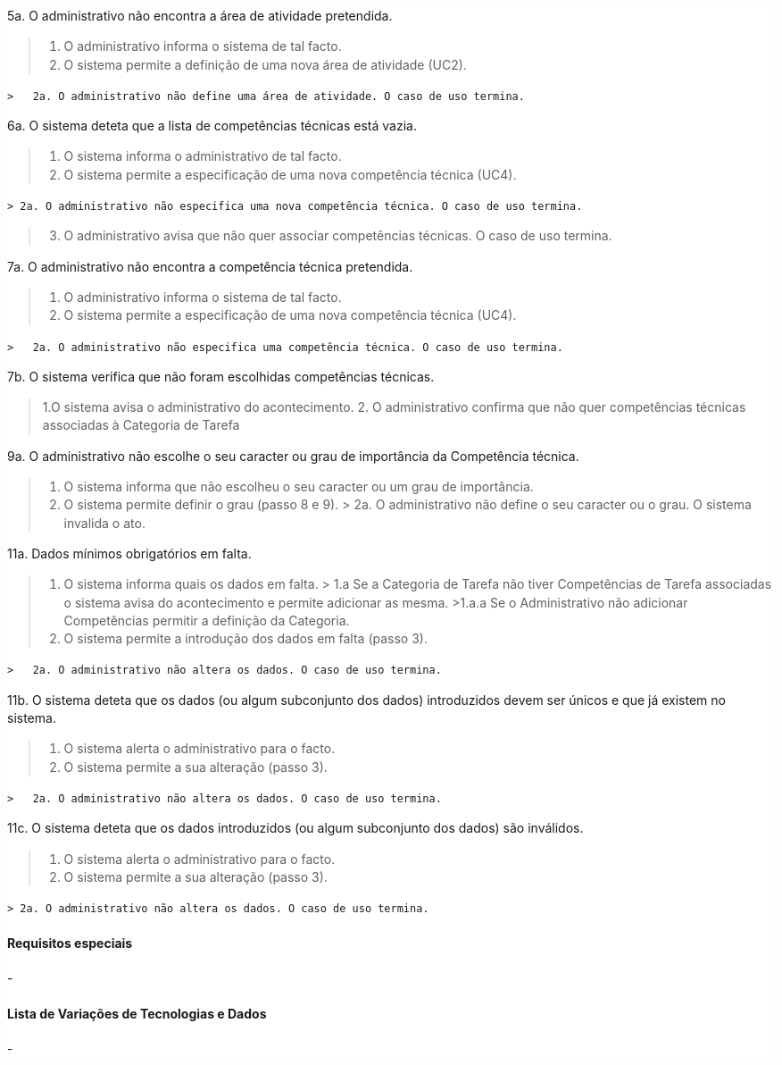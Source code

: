 5a. O administrativo não encontra a área de atividade pretendida.
>	1. O administrativo informa o sistema de tal facto.
>	2. O sistema permite a definição de uma nova área de atividade (UC2).
>
	>	2a. O administrativo não define uma área de atividade. O caso de uso termina.

6a. O sistema deteta que a lista de competências técnicas está vazia.
> 1. O sistema informa o administrativo de tal facto.
> 2. O sistema permite a especificação de uma nova competência técnica (UC4).
> 
	> 2a. O administrativo não especifica uma nova competência técnica. O caso de uso termina.
> 3. O administrativo avisa que não quer associar competências técnicas. O caso de uso termina.

7a. O administrativo não encontra a competência técnica pretendida.
>	1. O administrativo informa o sistema de tal facto.
>	2. O sistema permite a especificação de uma nova competência técnica (UC4).
>	
	>	2a. O administrativo não especifica uma competência técnica. O caso de uso termina.
7b. O sistema verifica que não foram escolhidas competências técnicas.
>	1.O sistema avisa o administrativo do acontecimento.
>	2. O administrativo confirma que não quer competências técnicas associadas à Categoria de Tarefa 

9a. O administrativo não escolhe o seu caracter ou grau de importância da Competência técnica.
>	1. O sistema informa que não escolheu o seu caracter ou um grau de importância.
>	2. O sistema permite definir o grau (passo 8 e 9).
	>	2a. O administrativo não define o seu caracter ou o grau. O sistema invalida o ato.

11a. Dados mínimos obrigatórios em falta.
>	1. O sistema informa quais os dados em falta.
	>	1.a Se a Categoria de Tarefa não tiver Competências de Tarefa associadas o sistema avisa do acontecimento e permite adicionar as mesma.
		>1.a.a Se o Administrativo não adicionar Competências permitir a definição da Categoria. 
>	2. O sistema permite a introdução dos dados em falta (passo 3).
>
	>	2a. O administrativo não altera os dados. O caso de uso termina.

11b. O sistema deteta que os dados (ou algum subconjunto dos dados) introduzidos devem ser únicos e que já existem no sistema.
>	1. O sistema alerta o administrativo para o facto.
>	2. O sistema permite a sua alteração (passo 3).
>
	>	2a. O administrativo não altera os dados. O caso de uso termina. 

11c. O sistema deteta que os dados introduzidos (ou algum subconjunto dos dados) são inválidos.
>	1. O sistema alerta o administrativo para o facto.
>	2. O sistema permite a sua alteração (passo 3).
>	
	> 2a. O administrativo não altera os dados. O caso de uso termina. 

#### Requisitos especiais
\-

#### Lista de Variações de Tecnologias e Dados
\-
